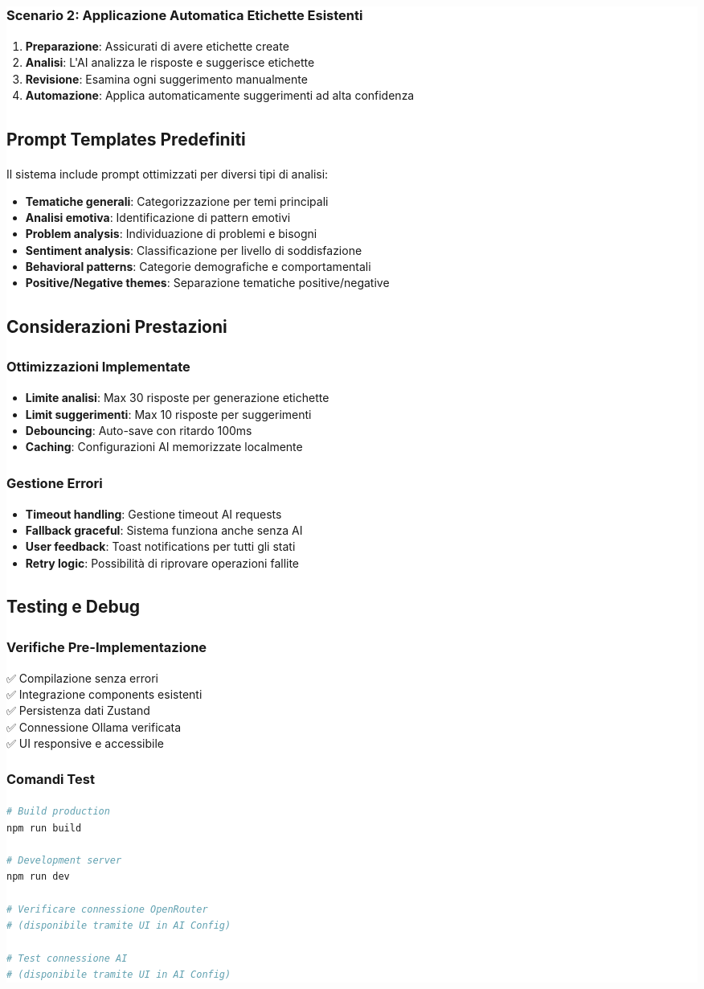 ### Scenario 2: Applicazione Automatica Etichette Esistenti
1. **Preparazione**: Assicurati di avere etichette create
2. **Analisi**: L'AI analizza le risposte e suggerisce etichette
3. **Revisione**: Esamina ogni suggerimento manualmente
4. **Automazione**: Applica automaticamente suggerimenti ad alta confidenza

## Prompt Templates Predefiniti

Il sistema include prompt ottimizzati per diversi tipi di analisi:
- **Tematiche generali**: Categorizzazione per temi principali
- **Analisi emotiva**: Identificazione di pattern emotivi
- **Problem analysis**: Individuazione di problemi e bisogni
- **Sentiment analysis**: Classificazione per livello di soddisfazione
- **Behavioral patterns**: Categorie demografiche e comportamentali
- **Positive/Negative themes**: Separazione tematiche positive/negative

## Considerazioni Prestazioni

### Ottimizzazioni Implementate
- **Limite analisi**: Max 30 risposte per generazione etichette
- **Limit suggerimenti**: Max 10 risposte per suggerimenti
- **Debouncing**: Auto-save con ritardo 100ms
- **Caching**: Configurazioni AI memorizzate localmente

### Gestione Errori
- **Timeout handling**: Gestione timeout AI requests
- **Fallback graceful**: Sistema funziona anche senza AI
- **User feedback**: Toast notifications per tutti gli stati
- **Retry logic**: Possibilità di riprovare operazioni fallite

## Testing e Debug

### Verifiche Pre-Implementazione
✅ Compilazione senza errori  
✅ Integrazione components esistenti  
✅ Persistenza dati Zustand  
✅ Connessione Ollama verificata  
✅ UI responsive e accessibile  

### Comandi Test
```bash
# Build production
npm run build

# Development server
npm run dev

# Verificare connessione OpenRouter
# (disponibile tramite UI in AI Config)

# Test connessione AI
# (disponibile tramite UI in AI Config)
```
